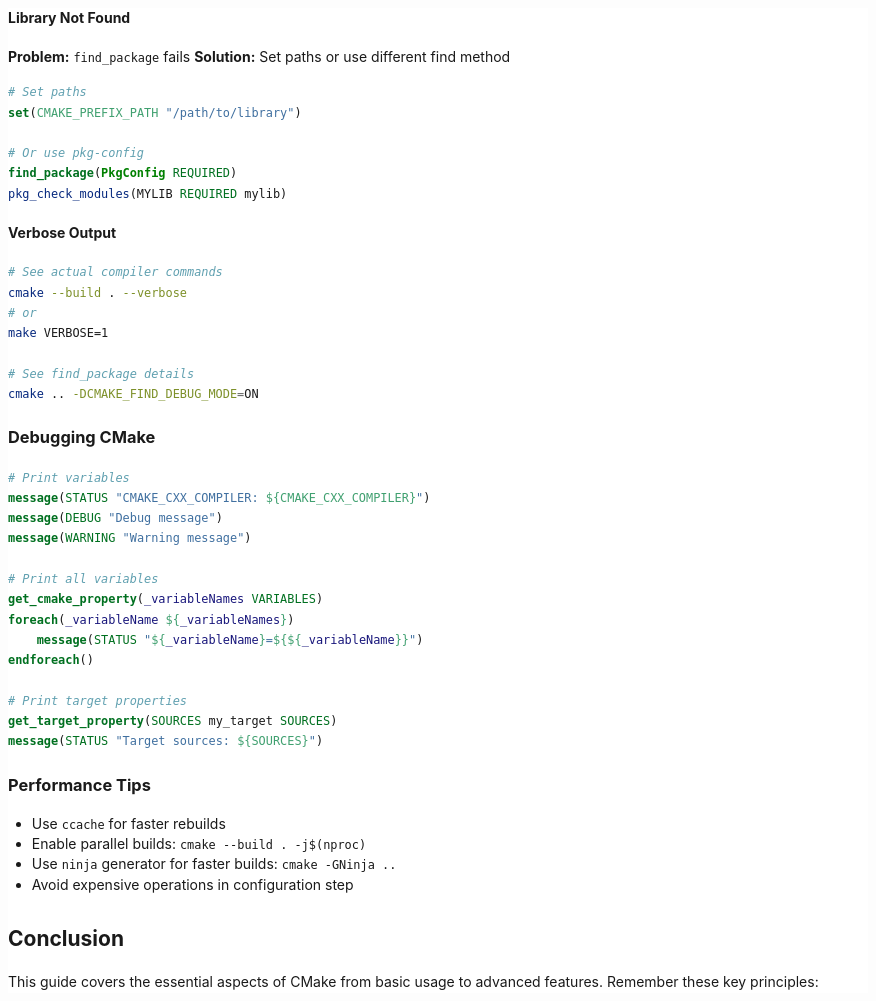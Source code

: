 #### Library Not Found
**Problem:** `find_package` fails
**Solution:** Set paths or use different find method
```cmake
# Set paths
set(CMAKE_PREFIX_PATH "/path/to/library")

# Or use pkg-config
find_package(PkgConfig REQUIRED)
pkg_check_modules(MYLIB REQUIRED mylib)
```

#### Verbose Output
```bash
# See actual compiler commands
cmake --build . --verbose
# or
make VERBOSE=1

# See find_package details
cmake .. -DCMAKE_FIND_DEBUG_MODE=ON
```

### Debugging CMake
```cmake
# Print variables
message(STATUS "CMAKE_CXX_COMPILER: ${CMAKE_CXX_COMPILER}")
message(DEBUG "Debug message")
message(WARNING "Warning message")

# Print all variables
get_cmake_property(_variableNames VARIABLES)
foreach(_variableName ${_variableNames})
    message(STATUS "${_variableName}=${${_variableName}}")
endforeach()

# Print target properties
get_target_property(SOURCES my_target SOURCES)
message(STATUS "Target sources: ${SOURCES}")
```

### Performance Tips
- Use `ccache` for faster rebuilds
- Enable parallel builds: `cmake --build . -j$(nproc)`
- Use `ninja` generator for faster builds: `cmake -GNinja ..`
- Avoid expensive operations in configuration step

## Conclusion

This guide covers the essential aspects of CMake from basic usage to advanced features. Remember these key principles:
